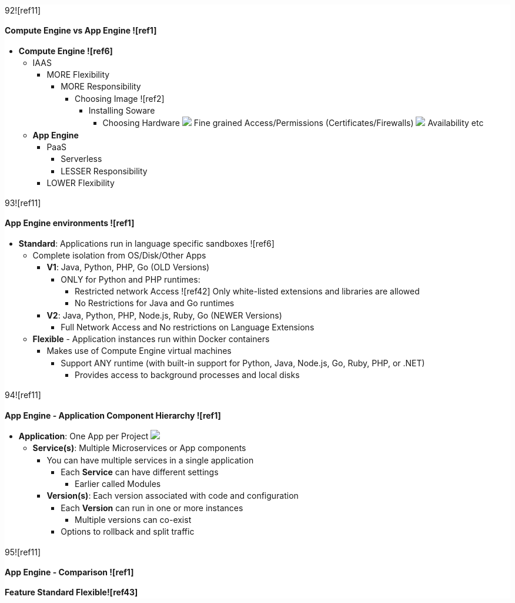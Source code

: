 92![ref11]

**Compute Engine vs App Engine ![ref1]**

- **Compute Engine ![ref6]**
  - IAAS 
    - MORE Flexibility 
      - MORE Responsibility 
        - Choosing Image ![ref2]
          - Installing Soware 
            - Choosing Hardware ![](Aspose.Words.6d1116e7-37c9-47f7-8625-ceb1e377a2b2.107.png) Fine grained Access/Permissions (Certificates/Firewalls) ![](Aspose.Words.6d1116e7-37c9-47f7-8625-ceb1e377a2b2.108.png) Availability etc 
  - **App Engine**
    - PaaS
      - Serverless
      - LESSER Responsibility
    - LOWER Flexibility

93![ref11]

**App Engine environments ![ref1]**

- **Standard**: Applications run in language specific sandboxes ![ref6]
  - Complete isolation from OS/Disk/Other Apps 
    - **V1**: Java, Python, PHP, Go (OLD Versions) 
      - ONLY for Python and PHP runtimes: 
        - Restricted network Access ![ref42] Only white-listed extensions and libraries are allowed
        - No Restrictions for Java and Go runtimes
    - **V2**: Java, Python, PHP, Node.js, Ruby, Go (NEWER Versions)
      - Full Network Access and No restrictions on Language Extensions
  - **Flexible** - Application instances run within Docker containers
    - Makes use of Compute Engine virtual machines
      - Support ANY runtime (with built-in support for Python, Java, Node.js, Go, Ruby, PHP, or .NET)
        - Provides access to background processes and local disks

94![ref11]

**App Engine - Application Component Hierarchy ![ref1]**

- **Application**: One App per Project ![](Aspose.Words.6d1116e7-37c9-47f7-8625-ceb1e377a2b2.110.jpeg)
  - **Service(s)**:  Multiple  Microservices  or App components 
    - You  can  have  multiple  services  in  a  single application 
      - Each **Service** can have different settings 
        - Earlier called Modules 
    - **Version(s)**:  Each  version  associated with code and configuration 
      - Each  **Version**  can  run  in  one  or  more instances
        - Multiple versions can co-exist
      - Options to rollback and split traffic

95![ref11]

**App Engine - Comparison ![ref1]**

**Feature Standard Flexible![ref43]**
